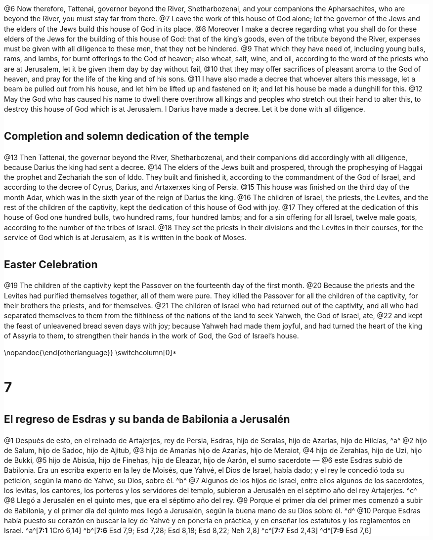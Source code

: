 @6 Now therefore, Tattenai, governor beyond the River, Shetharbozenai, and your companions the Apharsachites, who are beyond the River, you must stay far from there. @7 Leave the work of this house of God alone; let the governor of the Jews and the elders of the Jews build this house of God in its place. @8 Moreover I make a decree regarding what you shall do for these elders of the Jews for the building of this house of God: that of the king’s goods, even of the tribute beyond the River, expenses must be given with all diligence to these men, that they not be hindered. @9 That which they have need of, including young bulls, rams, and lambs, for burnt offerings to the God of heaven; also wheat, salt, wine, and oil, according to the word of the priests who are at Jerusalem, let it be given them day by day without fail, @10 that they may offer sacrifices of pleasant aroma to the God of heaven, and pray for the life of the king and of his sons. @11 I have also made a decree that whoever alters this message, let a beam be pulled out from his house, and let him be lifted up and fastened on it; and let his house be made a dunghill for this. @12 May the God who has caused his name to dwell there overthrow all kings and peoples who stretch out their hand to alter this, to destroy this house of God which is at Jerusalem. I Darius have made a decree. Let it be done with all diligence.

## Completion and solemn dedication of the temple
@13 Then Tattenai, the governor beyond the River, Shetharbozenai, and their companions did accordingly with all diligence, because Darius the king had sent a decree. @14 The elders of the Jews built and prospered, through the prophesying of Haggai the prophet and Zechariah the son of Iddo. They built and finished it, according to the commandment of the God of Israel, and according to the decree of Cyrus, Darius, and Artaxerxes king of Persia. @15 This house was finished on the third day of the month Adar, which was in the sixth year of the reign of Darius the king. @16 The children of Israel, the priests, the Levites, and the rest of the children of the captivity, kept the dedication of this house of God with joy. @17 They offered at the dedication of this house of God one hundred bulls, two hundred rams, four hundred lambs; and for a sin offering for all Israel, twelve male goats, according to the number of the tribes of Israel. @18 They set the priests in their divisions and the Levites in their courses, for the service of God which is at Jerusalem, as it is written in the book of Moses.

## Easter Celebration
@19 The children of the captivity kept the Passover on the fourteenth day of the first month. @20 Because the priests and the Levites had purified themselves together, all of them were pure. They killed the Passover for all the children of the captivity, for their brothers the priests, and for themselves. @21 The children of Israel who had returned out of the captivity, and all who had separated themselves to them from the filthiness of the nations of the land to seek Yahweh, the God of Israel, ate, @22 and kept the feast of unleavened bread seven days with joy; because Yahweh had made them joyful, and had turned the heart of the king of Assyria to them, to strengthen their hands in the work of God, the God of Israel’s house. 

\nopandoc{\end{otherlanguage}}
\switchcolumn[0]*

# 7
## El regreso de Esdras y su banda de Babilonia a Jerusalén
@1 Después de esto, en el reinado de Artajerjes, rey de Persia, Esdras, hijo de Seraías, hijo de Azarías, hijo de Hilcías, ^a^ @2 hijo de Salum, hijo de Sadoc, hijo de Ajitub, @3 hijo de Amarías hijo de Azarías, hijo de Meraiot, @4 hijo de Zerahías, hijo de Uzi, hijo de Bukki, @5 hijo de Abisúa, hijo de Finehas, hijo de Eleazar, hijo de Aarón, el sumo sacerdote — @6 este Esdras subió de Babilonia. Era un escriba experto en la ley de Moisés, que Yahvé, el Dios de Israel, había dado; y el rey le concedió toda su petición, según la mano de Yahvé, su Dios, sobre él. ^b^ @7 Algunos de los hijos de Israel, entre ellos algunos de los sacerdotes, los levitas, los cantores, los porteros y los servidores del templo, subieron a Jerusalén en el séptimo año del rey Artajerjes. ^c^ @8 Llegó a Jerusalén en el quinto mes, que era el séptimo año del rey. @9 Porque el primer día del primer mes comenzó a subir de Babilonia, y el primer día del quinto mes llegó a Jerusalén, según la buena mano de su Dios sobre él. ^d^ @10 Porque Esdras había puesto su corazón en buscar la ley de Yahvé y en ponerla en práctica, y en enseñar los estatutos y los reglamentos en Israel.
^a^[**7:1** 1Cró 6,14] ^b^[**7:6** Esd 7,9; Esd 7,28; Esd 8,18; Esd 8,22; Neh 2,8] ^c^[**7:7** Esd 2,43] ^d^[**7:9** Esd 7,6]
